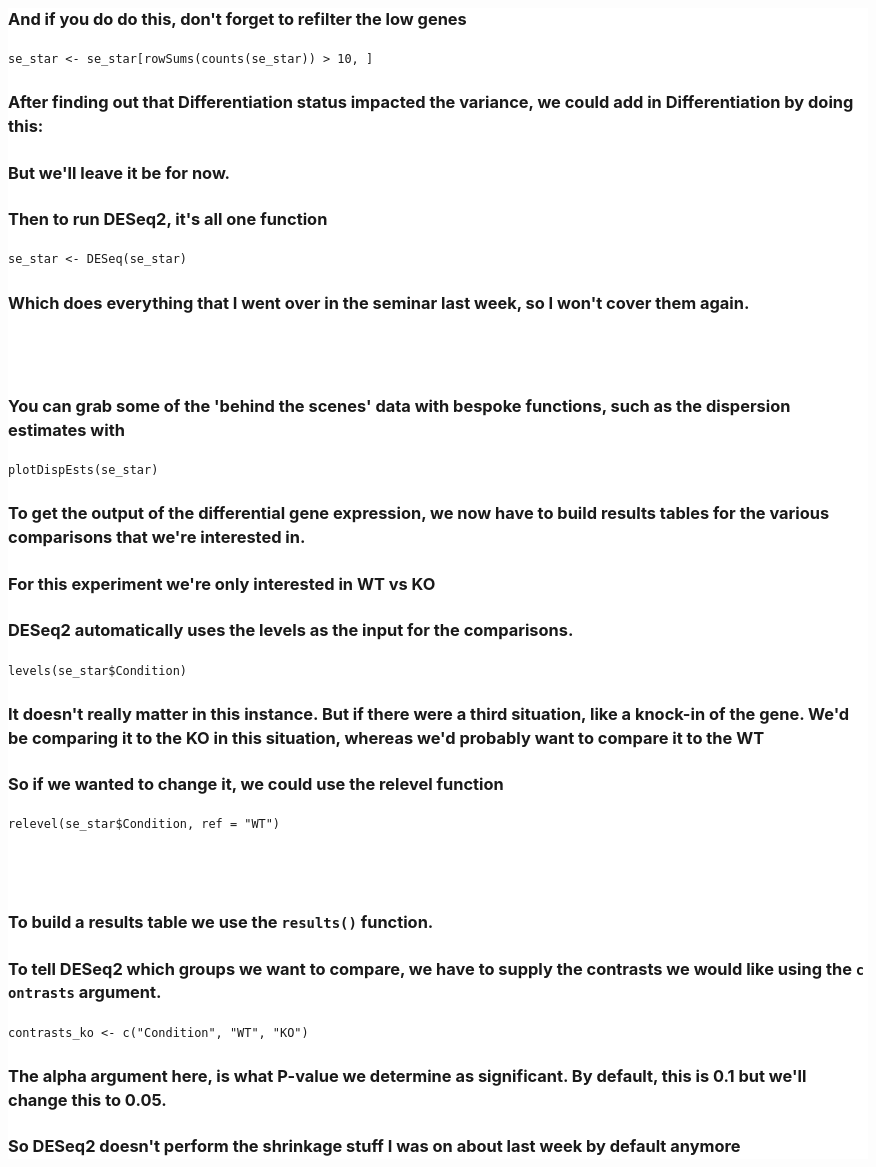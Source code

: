 ### And if you do do this, don't forget to refilter the low genes
`se_star <- se_star[rowSums(counts(se_star)) > 10, ]`

### After finding out that Differentiation status impacted the variance, we could add in Differentiation by doing this:
### But we'll leave it be for now. 

### Then to run DESeq2, it's all one function
`se_star <- DESeq(se_star)`
### Which does everything that I went over in the seminar last week, so I won't cover them again.


<br/><br/>
### You can grab some of the 'behind the scenes' data with bespoke functions, such as the dispersion estimates with 
`plotDispEsts(se_star)`


### To get the output of the differential gene expression, we now have to build results tables for the various comparisons that we're interested in. 
### For this experiment we're only interested in WT vs KO
### DESeq2 automatically uses the levels as the input for the comparisons. 
`levels(se_star$Condition)`

### It doesn't really matter in this instance. But if there were a third situation, like a knock-in of the gene. We'd be comparing it to the KO in this situation, whereas we'd probably want to compare it to the WT
### So if we wanted to change it, we could use the relevel function
`relevel(se_star$Condition, ref = "WT")`
  
  
<br/><br/>
### To build a results table we use the `results()` function. 
### To tell DESeq2 which groups we want to compare, we have to supply the contrasts we would like using the `contrasts` argument. 
`contrasts_ko <- c("Condition", "WT", "KO")` 


### The alpha argument here, is what P-value we determine as significant. By default, this is 0.1 but we'll change this to 0.05.
### So DESeq2 doesn't perform the shrinkage stuff I was on about last week by default anymore
